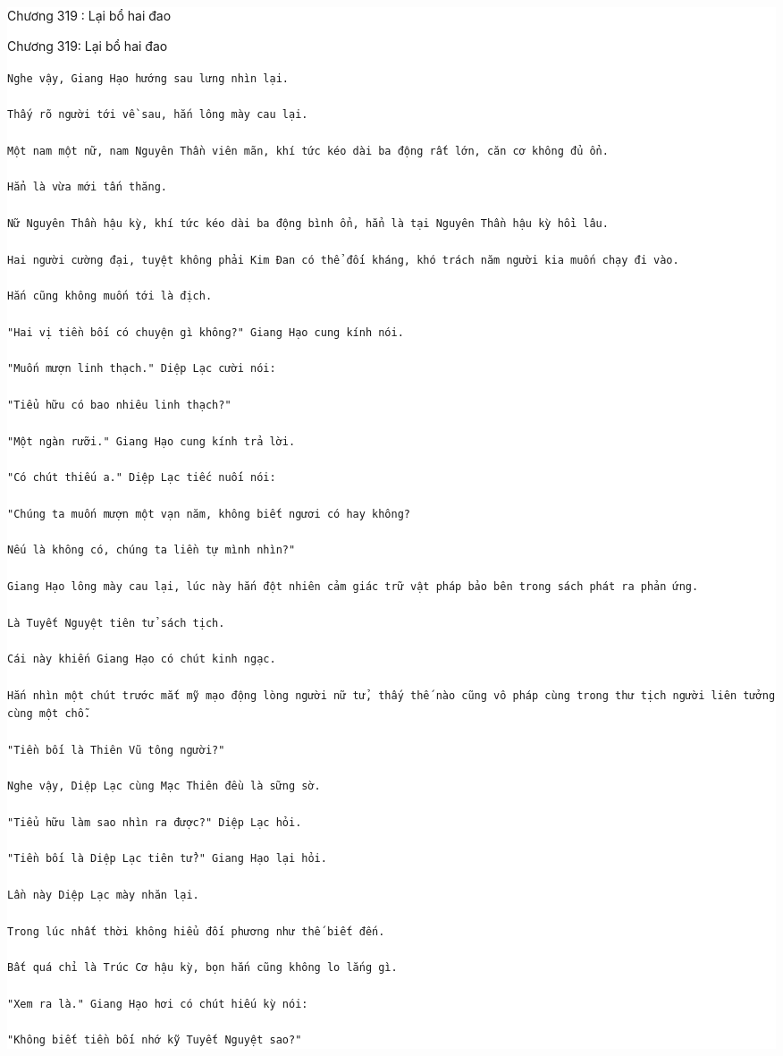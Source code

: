 




Chương 319 : Lại bổ hai đao


Chương 319: Lại bổ hai đao

	Nghe vậy, Giang Hạo hướng sau lưng nhìn lại.

	Thấy rõ người tới về sau, hắn lông mày cau lại.

	Một nam một nữ, nam Nguyên Thần viên mãn, khí tức kéo dài ba động rất lớn, căn cơ không đủ ổn.

	Hẳn là vừa mới tấn thăng.

	Nữ Nguyên Thần hậu kỳ, khí tức kéo dài ba động bình ổn, hẳn là tại Nguyên Thần hậu kỳ hồi lâu.

	Hai người cường đại, tuyệt không phải Kim Đan có thể đối kháng, khó trách năm người kia muốn chạy đi vào.

	Hắn cũng không muốn tới là địch.

	"Hai vị tiền bối có chuyện gì không?" Giang Hạo cung kính nói.

	"Muốn mượn linh thạch." Diệp Lạc cười nói:

	"Tiểu hữu có bao nhiêu linh thạch?"

	"Một ngàn rưỡi." Giang Hạo cung kính trả lời.

	"Có chút thiếu a." Diệp Lạc tiếc nuối nói:

	"Chúng ta muốn mượn một vạn năm, không biết ngươi có hay không?

	Nếu là không có, chúng ta liền tự mình nhìn?"

	Giang Hạo lông mày cau lại, lúc này hắn đột nhiên cảm giác trữ vật pháp bảo bên trong sách phát ra phản ứng.

	Là Tuyết Nguyệt tiên tử sách tịch.

	Cái này khiến Giang Hạo có chút kinh ngạc.

	Hắn nhìn một chút trước mắt mỹ mạo động lòng người nữ tử, thấy thế nào cũng vô pháp cùng trong thư tịch người liên tưởng cùng một chỗ.

	"Tiền bối là Thiên Vũ tông người?"

	Nghe vậy, Diệp Lạc cùng Mạc Thiên đều là sững sờ.

	"Tiểu hữu làm sao nhìn ra được?" Diệp Lạc hỏi.

	"Tiền bối là Diệp Lạc tiên tử?" Giang Hạo lại hỏi.

	Lần này Diệp Lạc mày nhăn lại.

	Trong lúc nhất thời không hiểu đối phương như thế biết đến.

	Bất quá chỉ là Trúc Cơ hậu kỳ, bọn hắn cũng không lo lắng gì.

	"Xem ra là." Giang Hạo hơi có chút hiếu kỳ nói:

	"Không biết tiền bối nhớ kỹ Tuyết Nguyệt sao?"
